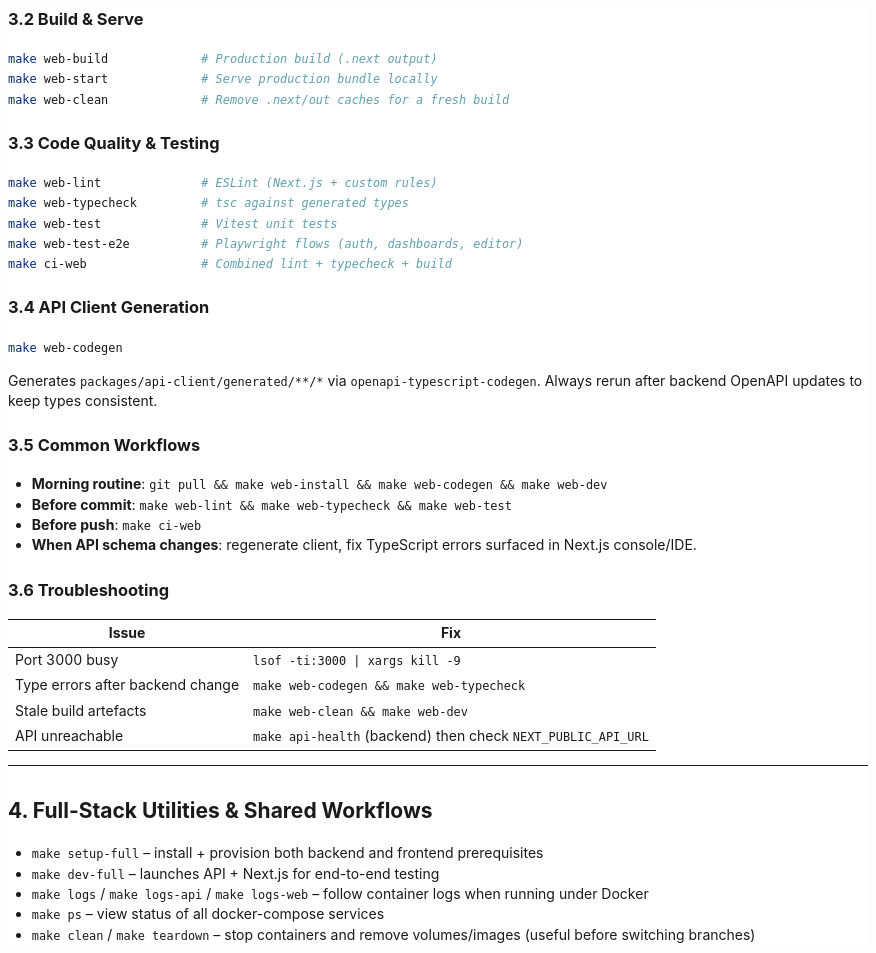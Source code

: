 ### 3.2 Build & Serve
```bash
make web-build             # Production build (.next output)
make web-start             # Serve production bundle locally
make web-clean             # Remove .next/out caches for a fresh build
```

### 3.3 Code Quality & Testing
```bash
make web-lint              # ESLint (Next.js + custom rules)
make web-typecheck         # tsc against generated types
make web-test              # Vitest unit tests
make web-test-e2e          # Playwright flows (auth, dashboards, editor)
make ci-web                # Combined lint + typecheck + build
```

### 3.4 API Client Generation
```bash
make web-codegen
```
Generates `packages/api-client/generated/**/*` via `openapi-typescript-codegen`. Always rerun after backend OpenAPI updates to keep types consistent.

### 3.5 Common Workflows
- **Morning routine**: `git pull && make web-install && make web-codegen && make web-dev`
- **Before commit**: `make web-lint && make web-typecheck && make web-test`
- **Before push**: `make ci-web`
- **When API schema changes**: regenerate client, fix TypeScript errors surfaced in Next.js console/IDE.

### 3.6 Troubleshooting
| Issue | Fix |
|-------|-----|
| Port 3000 busy | `lsof -ti:3000 \| xargs kill -9` |
| Type errors after backend change | `make web-codegen && make web-typecheck` |
| Stale build artefacts | `make web-clean && make web-dev` |
| API unreachable | `make api-health` (backend) then check `NEXT_PUBLIC_API_URL` |

---

## 4. Full-Stack Utilities & Shared Workflows

- `make setup-full` – install + provision both backend and frontend prerequisites
- `make dev-full` – launches API + Next.js for end-to-end testing
- `make logs` / `make logs-api` / `make logs-web` – follow container logs when running under Docker
- `make ps` – view status of all docker-compose services
- `make clean` / `make teardown` – stop containers and remove volumes/images (useful before switching branches)
